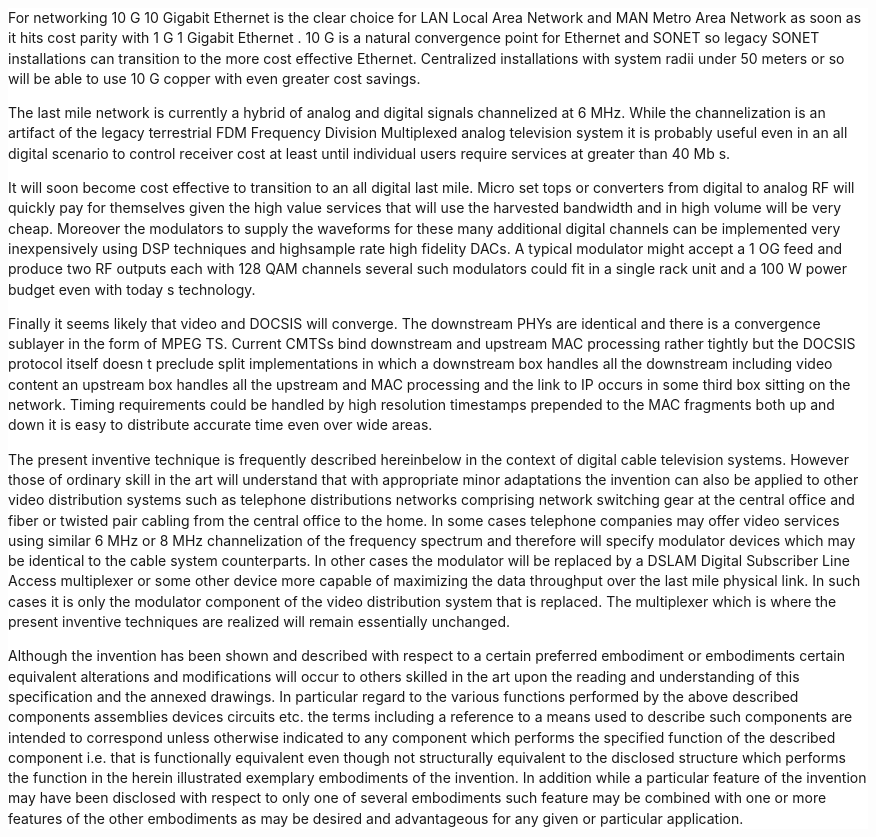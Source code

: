 For networking 10 G 10 Gigabit Ethernet is the clear choice for LAN Local Area Network and MAN Metro Area Network as soon as it hits cost parity with 1 G 1 Gigabit Ethernet . 10 G is a natural convergence point for Ethernet and SONET so legacy SONET installations can transition to the more cost effective Ethernet. Centralized installations with system radii under 50 meters or so will be able to use 10 G copper with even greater cost savings.

The last mile network is currently a hybrid of analog and digital signals channelized at 6 MHz. While the channelization is an artifact of the legacy terrestrial FDM Frequency Division Multiplexed analog television system it is probably useful even in an all digital scenario to control receiver cost at least until individual users require services at greater than 40 Mb s.

It will soon become cost effective to transition to an all digital last mile. Micro set tops or converters from digital to analog RF will quickly pay for themselves given the high value services that will use the harvested bandwidth and in high volume will be very cheap. Moreover the modulators to supply the waveforms for these many additional digital channels can be implemented very inexpensively using DSP techniques and highsample rate high fidelity DACs. A typical modulator might accept a 1 OG feed and produce two RF outputs each with 128 QAM channels several such modulators could fit in a single rack unit and a 100 W power budget even with today s technology.

Finally it seems likely that video and DOCSIS will converge. The downstream PHYs are identical and there is a convergence sublayer in the form of MPEG TS. Current CMTSs bind downstream and upstream MAC processing rather tightly but the DOCSIS protocol itself doesn t preclude split implementations in which a downstream box handles all the downstream including video content an upstream box handles all the upstream and MAC processing and the link to IP occurs in some third box sitting on the network. Timing requirements could be handled by high resolution timestamps prepended to the MAC fragments both up and down it is easy to distribute accurate time even over wide areas.

The present inventive technique is frequently described hereinbelow in the context of digital cable television systems. However those of ordinary skill in the art will understand that with appropriate minor adaptations the invention can also be applied to other video distribution systems such as telephone distributions networks comprising network switching gear at the central office and fiber or twisted pair cabling from the central office to the home. In some cases telephone companies may offer video services using similar 6 MHz or 8 MHz channelization of the frequency spectrum and therefore will specify modulator devices which may be identical to the cable system counterparts. In other cases the modulator will be replaced by a DSLAM Digital Subscriber Line Access multiplexer or some other device more capable of maximizing the data throughput over the last mile physical link. In such cases it is only the modulator component of the video distribution system that is replaced. The multiplexer which is where the present inventive techniques are realized will remain essentially unchanged.

Although the invention has been shown and described with respect to a certain preferred embodiment or embodiments certain equivalent alterations and modifications will occur to others skilled in the art upon the reading and understanding of this specification and the annexed drawings. In particular regard to the various functions performed by the above described components assemblies devices circuits etc. the terms including a reference to a means used to describe such components are intended to correspond unless otherwise indicated to any component which performs the specified function of the described component i.e. that is functionally equivalent even though not structurally equivalent to the disclosed structure which performs the function in the herein illustrated exemplary embodiments of the invention. In addition while a particular feature of the invention may have been disclosed with respect to only one of several embodiments such feature may be combined with one or more features of the other embodiments as may be desired and advantageous for any given or particular application.

